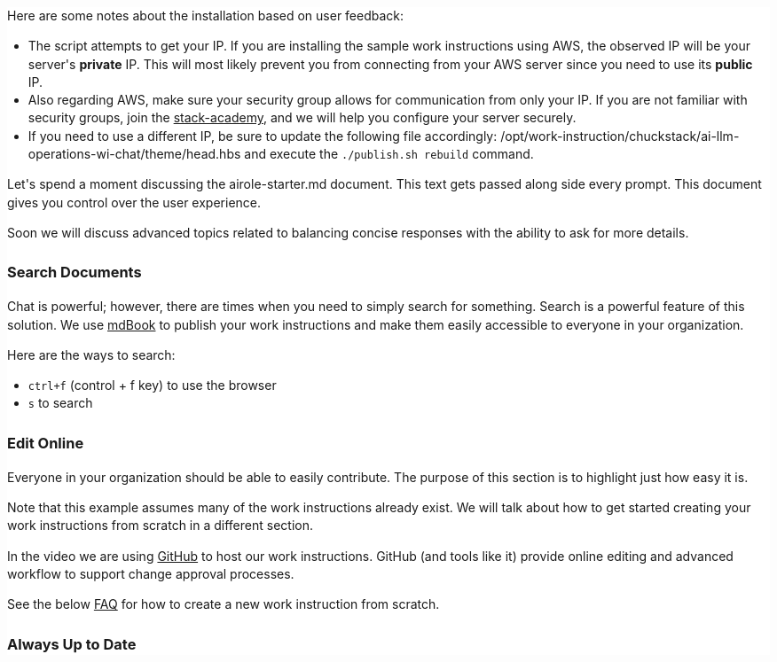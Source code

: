 Here are some notes about the installation based on user feedback:

- The script attempts to get your IP. If you are installing the sample work instructions using AWS, the observed IP will be your server's **private** IP. This will most likely prevent you from connecting from your AWS server since you need to use its **public** IP.
- Also regarding AWS, make sure your security group allows for communication from only your IP. If you are not familiar with security groups, join the [stack-academy](./stack-academy.md), and we will help you configure your server securely.
- If you need to use a different IP, be sure to update the following file accordingly: /opt/work-instruction/chuckstack/ai-llm-operations-wi-chat/theme/head.hbs and execute the `./publish.sh rebuild` command.

Let's spend a moment discussing the airole-starter.md document. This text gets passed along side every prompt. This document gives you control over the user experience.

<video controls>
  <source src="./video/chat-with-work-instruction-part3-airole-start.mp4" type="video/mp4">
</video>

Soon we will discuss advanced topics related to balancing concise responses with the ability to ask for more details.

### Search Documents

Chat is powerful; however, there are times when you need to simply search for something. Search is a powerful feature of this solution. We use [mdBook](./tool-mdbook.md) to publish your work instructions and make them easily accessible to everyone in your organization.

Here are the ways to search:

- `ctrl+f` (control + f key) to use the browser
- `s` to search

<video poster="./img/chat-with-work-instruction-part4-search-start.png" controls>
  <source src="./video/chat-with-work-instruction-part4-search.mp4" type="video/mp4">
</video>

### Edit Online

Everyone in your organization should be able to easily contribute. The purpose of this section is to highlight just how easy it is.

Note that this example assumes many of the work instructions already exist. We will talk about how to get started creating your work instructions from scratch in a different section.

<video poster="./img/chat-with-work-instructions-part6-editing-end.png" controls>
  <source src="./video/chat-with-work-instructions-part6-editing.mp4" type="video/mp4">
</video>

In the video we are using [GitHub](./tool-git.md) to host our work instructions. GitHub (and tools like it) provide online editing and advanced workflow to support change approval processes.

See the below [FAQ](#frequently-asked-questions) for how to create a new work instruction from scratch.

### Always Up to Date
